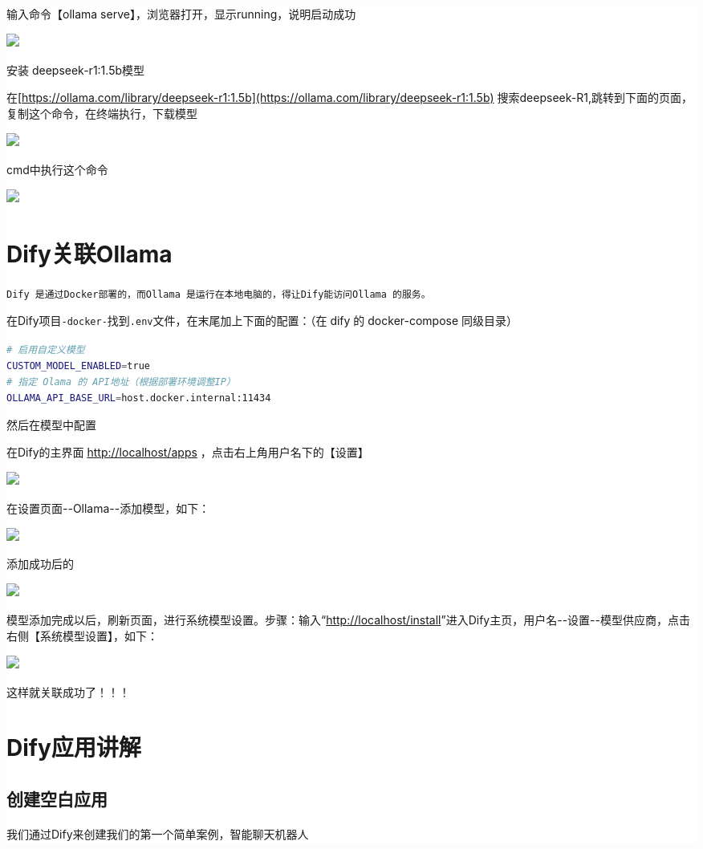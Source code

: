 输入命令【ollama serve】，浏览器打开，显示running，说明启动成功

![](https://cdn.nlark.com/yuque/0/2025/png/2639475/1752984596624-ddfc0bad-b2b1-466d-8640-39234ddb6295.png)

安装 deepseek-r1:1.5b模型

在[https://ollama.com/library/deepseek-r1:1.5b](https://ollama.com/library/deepseek-r1:1.5b) 搜索deepseek-R1,跳转到下面的页面，复制这个命令，在终端执行，下载模型

![](https://cdn.nlark.com/yuque/0/2025/png/2639475/1752984596689-6890c675-b7aa-488b-8979-76207a341c72.png)

cmd中执行这个命令

![](https://cdn.nlark.com/yuque/0/2025/png/2639475/1752984596822-59aefe6c-6915-4b46-90a3-a0633b09ab45.png)

# Dify关联Ollama
	Dify 是通过Docker部署的，而Ollama 是运行在本地电脑的，得让Dify能访问Ollama 的服务。

在Dify项目`-docker-`找到`.env`文件，在末尾加上下面的配置：（在 dify 的 docker-compose 同级目录）

```bash
# 启用自定义模型
CUSTOM_MODEL_ENABLED=true
# 指定 Olama 的 API地址（根据部署环境调整IP）
OLLAMA_API_BASE_URL=host.docker.internal:11434
```

然后在模型中配置

在Dify的主界面 [http://localhost/apps](http://localhost/apps) ，点击右上角用户名下的【设置】

![](https://cdn.nlark.com/yuque/0/2025/png/2639475/1752984596871-b11c3569-fcd9-467a-b170-2800aef93b70.png)

在设置页面--Ollama--添加模型，如下：

![](https://cdn.nlark.com/yuque/0/2025/png/2639475/1752984596930-71a5c0d0-4976-4f3a-8b77-3cdf5ea9a667.png)

添加成功后的

![](https://cdn.nlark.com/yuque/0/2025/png/2639475/1752984596984-e40ddc3d-e5c6-414c-82c0-f36e4aae94ae.png)

模型添加完成以后，刷新页面，进行系统模型设置。步骤：输入“[http://localhost/install](http://localhost/install)”进入Dify主页，用户名--设置--模型供应商，点击右侧【系统模型设置】，如下：

![](https://cdn.nlark.com/yuque/0/2025/png/2639475/1752984597037-4739c0b9-729c-452c-8ef3-89ed9040c3e2.png)

这样就关联成功了！！！

# Dify应用讲解
## 创建空白应用
我们通过Dify来创建我们的第一个简单案例，智能聊天机器人
